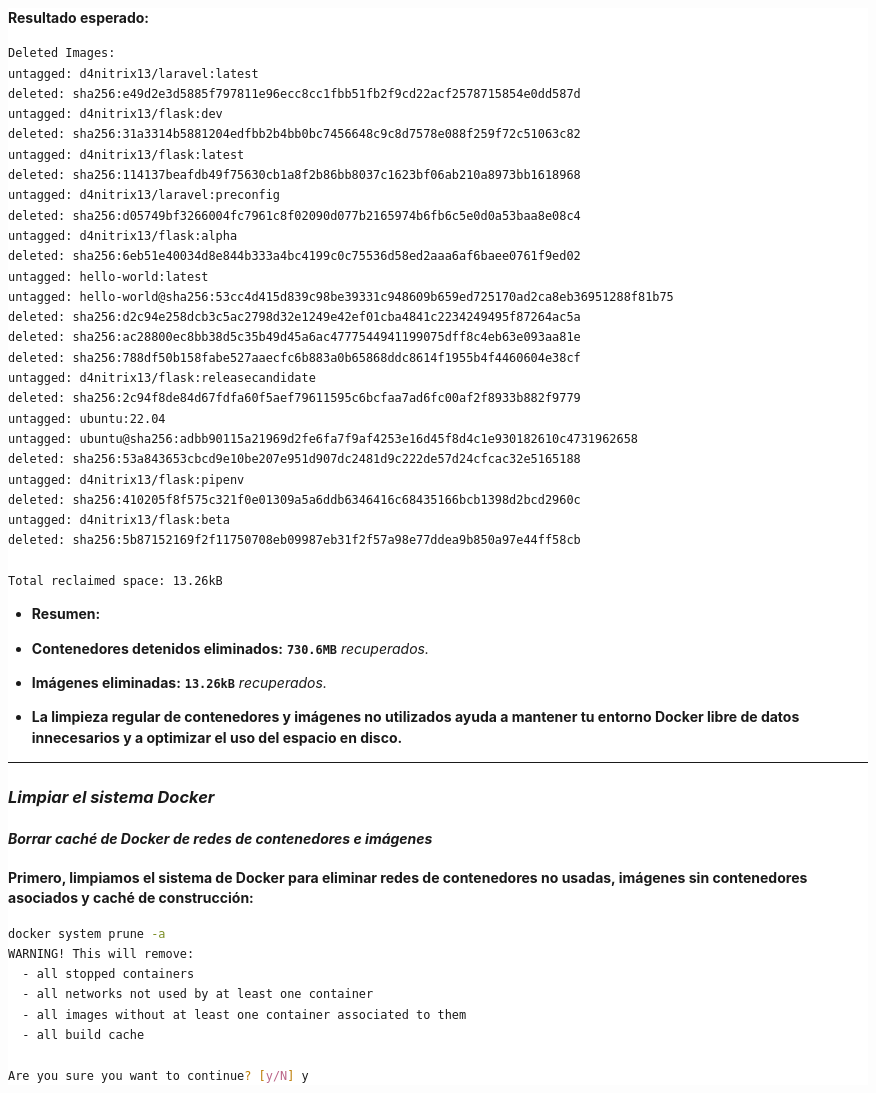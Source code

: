**Resultado esperado:**

```plaintext
Deleted Images:
untagged: d4nitrix13/laravel:latest
deleted: sha256:e49d2e3d5885f797811e96ecc8cc1fbb51fb2f9cd22acf2578715854e0dd587d
untagged: d4nitrix13/flask:dev
deleted: sha256:31a3314b5881204edfbb2b4bb0bc7456648c9c8d7578e088f259f72c51063c82
untagged: d4nitrix13/flask:latest
deleted: sha256:114137beafdb49f75630cb1a8f2b86bb8037c1623bf06ab210a8973bb1618968
untagged: d4nitrix13/laravel:preconfig
deleted: sha256:d05749bf3266004fc7961c8f02090d077b2165974b6fb6c5e0d0a53baa8e08c4
untagged: d4nitrix13/flask:alpha
deleted: sha256:6eb51e40034d8e844b333a4bc4199c0c75536d58ed2aaa6af6baee0761f9ed02
untagged: hello-world:latest
untagged: hello-world@sha256:53cc4d415d839c98be39331c948609b659ed725170ad2ca8eb36951288f81b75
deleted: sha256:d2c94e258dcb3c5ac2798d32e1249e42ef01cba4841c2234249495f87264ac5a
deleted: sha256:ac28800ec8bb38d5c35b49d45a6ac4777544941199075dff8c4eb63e093aa81e
deleted: sha256:788df50b158fabe527aaecfc6b883a0b65868ddc8614f1955b4f4460604e38cf
untagged: d4nitrix13/flask:releasecandidate
deleted: sha256:2c94f8de84d67fdfa60f5aef79611595c6bcfaa7ad6fc00af2f8933b882f9779
untagged: ubuntu:22.04
untagged: ubuntu@sha256:adbb90115a21969d2fe6fa7f9af4253e16d45f8d4c1e930182610c4731962658
deleted: sha256:53a843653cbcd9e10be207e951d907dc2481d9c222de57d24cfcac32e5165188
untagged: d4nitrix13/flask:pipenv
deleted: sha256:410205f8f575c321f0e01309a5a6ddb6346416c68435166bcb1398d2bcd2960c
untagged: d4nitrix13/flask:beta
deleted: sha256:5b87152169f2f11750708eb09987eb31f2f57a98e77ddea9b850a97e44ff58cb

Total reclaimed space: 13.26kB
```

- **Resumen:**

- **Contenedores detenidos eliminados:** **`730.6MB`** *recuperados.*
- **Imágenes eliminadas:** **`13.26kB`** *recuperados.*

- **La limpieza regular de contenedores y imágenes no utilizados ayuda a mantener tu entorno Docker libre de datos innecesarios y a optimizar el uso del espacio en disco.**

---

### ***Limpiar el sistema Docker***

#### ***Borrar caché de Docker de redes de contenedores e imágenes***

**Primero, limpiamos el sistema de Docker para eliminar redes de contenedores no usadas, imágenes sin contenedores asociados y caché de construcción:**

```bash
docker system prune -a
WARNING! This will remove:
  - all stopped containers
  - all networks not used by at least one container
  - all images without at least one container associated to them
  - all build cache

Are you sure you want to continue? [y/N] y
```
